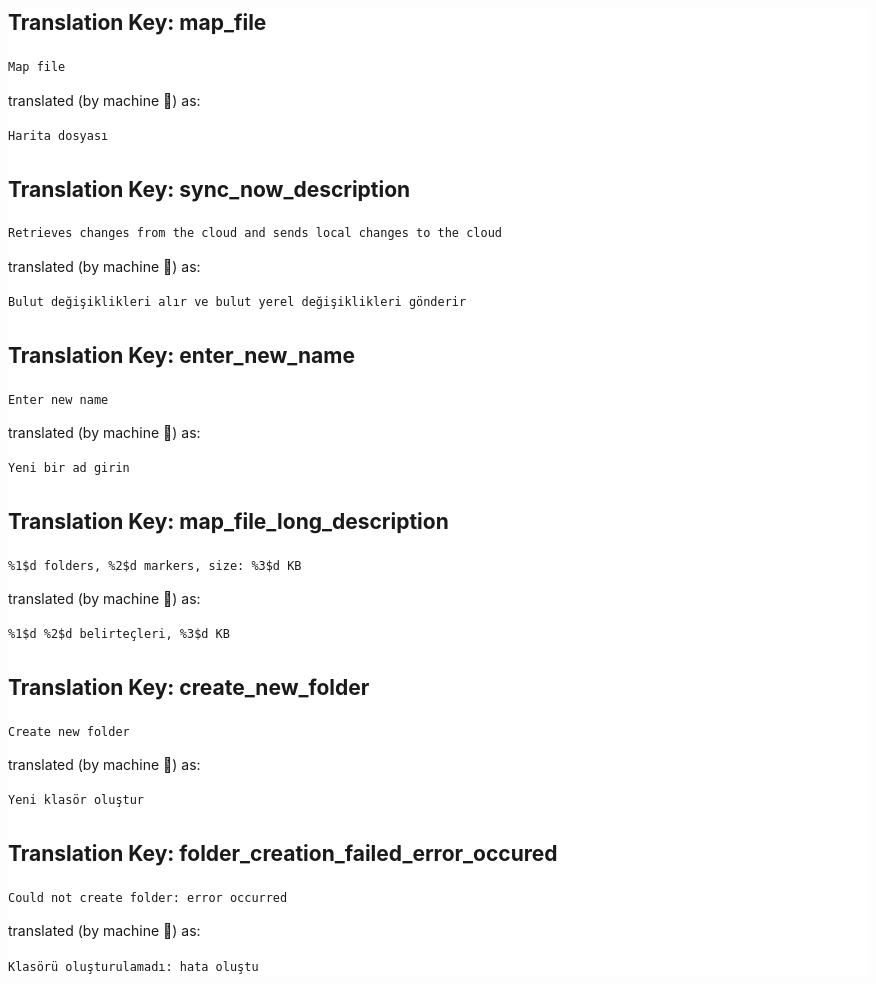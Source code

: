
## Translation Key: map_file
```
Map file
```
translated (by machine 🤖) as:
```
Harita dosyası
```


## Translation Key: sync_now_description
```
Retrieves changes from the cloud and sends local changes to the cloud
```
translated (by machine 🤖) as:
```
Bulut değişiklikleri alır ve bulut yerel değişiklikleri gönderir
```


## Translation Key: enter_new_name
```
Enter new name
```
translated (by machine 🤖) as:
```
Yeni bir ad girin
```


## Translation Key: map_file_long_description
```
%1$d folders, %2$d markers, size: %3$d KB
```
translated (by machine 🤖) as:
```
%1$d %2$d belirteçleri, %3$d KB
```


## Translation Key: create_new_folder
```
Create new folder
```
translated (by machine 🤖) as:
```
Yeni klasör oluştur
```


## Translation Key: folder_creation_failed_error_occured
```
Could not create folder: error occurred
```
translated (by machine 🤖) as:
```
Klasörü oluşturulamadı: hata oluştu
```
